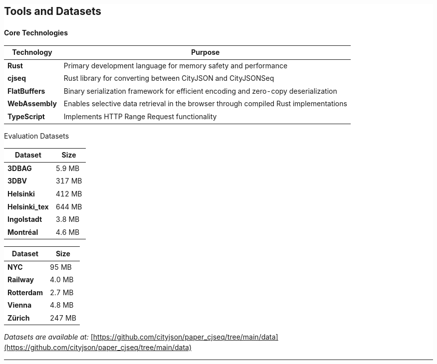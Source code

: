 
## Tools and Datasets

**Core Technologies**

| **Technology**           | **Purpose**                                                                                     |
|--------------------------|-------------------------------------------------------------------------------------------------|
| **Rust**                 | Primary development language for memory safety and performance                                |
| **cjseq**                | Rust library for converting between CityJSON and CityJSONSeq                                   |
| **FlatBuffers**          | Binary serialization framework for efficient encoding and zero-copy deserialization            |
| **WebAssembly**          | Enables selective data retrieval in the browser through compiled Rust implementations           |
| **TypeScript**           | Implements HTTP Range Request functionality                                                   |

Evaluation Datasets

<div class="grid grid-cols-2 gap-4">

<div>

| **Dataset**      | **Size** |
|------------------|-----------|
| **3DBAG**        | 5.9 MB    |
| **3DBV**         | 317 MB    |
| **Helsinki**     | 412 MB    |
| **Helsinki_tex** | 644 MB    |
| **Ingolstadt**   | 3.8 MB    |
| **Montréal**     | 4.6 MB    |

</div>

<div>

| **Dataset**      | **Size** |
|------------------|-----------|
| **NYC**          | 95 MB     |
| **Railway**      | 4.0 MB    |
| **Rotterdam**    | 2.7 MB    |
| **Vienna**       | 4.8 MB    |
| **Zürich**       | 247 MB    |

</div>

</div>

*Datasets are available at:*
[https://github.com/cityjson/paper_cjseq/tree/main/data](https://github.com/cityjson/paper_cjseq/tree/main/data)

---